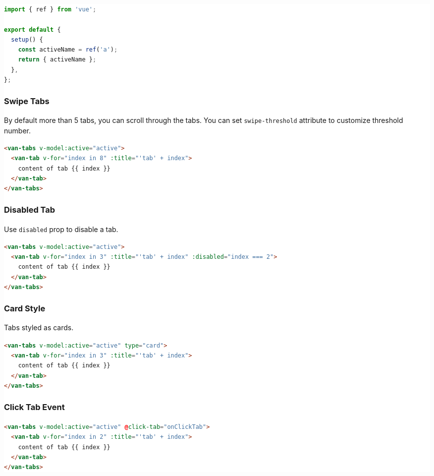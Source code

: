 ```js
import { ref } from 'vue';

export default {
  setup() {
    const activeName = ref('a');
    return { activeName };
  },
};
```

### Swipe Tabs

By default more than 5 tabs, you can scroll through the tabs. You can set `swipe-threshold` attribute to customize threshold number.

```html
<van-tabs v-model:active="active">
  <van-tab v-for="index in 8" :title="'tab' + index">
    content of tab {{ index }}
  </van-tab>
</van-tabs>
```

### Disabled Tab

Use `disabled` prop to disable a tab.

```html
<van-tabs v-model:active="active">
  <van-tab v-for="index in 3" :title="'tab' + index" :disabled="index === 2">
    content of tab {{ index }}
  </van-tab>
</van-tabs>
```

### Card Style

Tabs styled as cards.

```html
<van-tabs v-model:active="active" type="card">
  <van-tab v-for="index in 3" :title="'tab' + index">
    content of tab {{ index }}
  </van-tab>
</van-tabs>
```

### Click Tab Event

```html
<van-tabs v-model:active="active" @click-tab="onClickTab">
  <van-tab v-for="index in 2" :title="'tab' + index">
    content of tab {{ index }}
  </van-tab>
</van-tabs>
```
